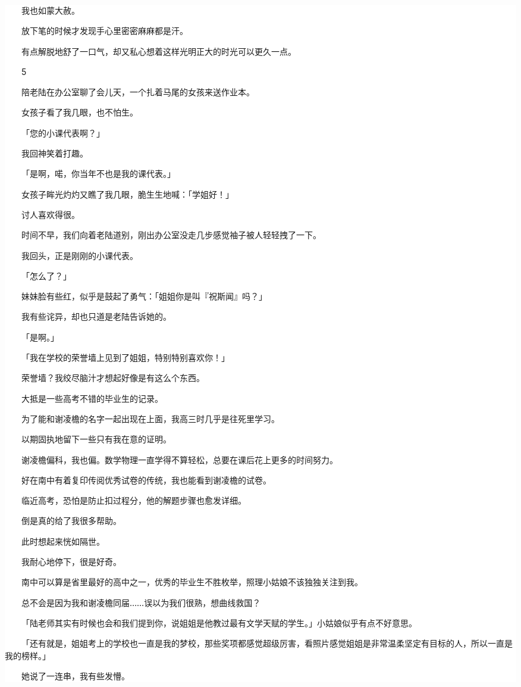 &emsp;&emsp;我也如蒙大赦。  
  
&emsp;&emsp;放下笔的时候才发现手心里密密麻麻都是汗。  
  
&emsp;&emsp;有点解脱地舒了一口气，却又私心想着这样光明正大的时光可以更久一点。  
  
&emsp;&emsp;5  
  
&emsp;&emsp;陪老陆在办公室聊了会儿天，一个扎着马尾的女孩来送作业本。  
  
&emsp;&emsp;女孩子看了我几眼，也不怕生。  
  
&emsp;&emsp;「您的小课代表啊？」  
  
&emsp;&emsp;我回神笑着打趣。  
  
&emsp;&emsp;「是啊，喏，你当年不也是我的课代表。」  
  
&emsp;&emsp;女孩子眸光灼灼又瞧了我几眼，脆生生地喊：「学姐好！」  
  
&emsp;&emsp;讨人喜欢得很。  
  
&emsp;&emsp;时间不早，我们向着老陆道别，刚出办公室没走几步感觉袖子被人轻轻拽了一下。  
  
&emsp;&emsp;我回头，正是刚刚的小课代表。  
  
&emsp;&emsp;「怎么了？」  
  
&emsp;&emsp;妹妹脸有些红，似乎是鼓起了勇气：「姐姐你是叫『祝斯闻』吗？」  
  
&emsp;&emsp;我有些诧异，却也只道是老陆告诉她的。  
  
&emsp;&emsp;「是啊。」  
  
&emsp;&emsp;「我在学校的荣誉墙上见到了姐姐，特别特别喜欢你！」  
  
&emsp;&emsp;荣誉墙？我绞尽脑汁才想起好像是有这么个东西。  
  
&emsp;&emsp;大抵是一些高考不错的毕业生的记录。  
  
&emsp;&emsp;为了能和谢凌檐的名字一起出现在上面，我高三时几乎是往死里学习。  
  
&emsp;&emsp;以期固执地留下一些只有我在意的证明。  
  
&emsp;&emsp;谢凌檐偏科，我也偏。数学物理一直学得不算轻松，总要在课后花上更多的时间努力。  
  
&emsp;&emsp;好在南中有着复印传阅优秀试卷的传统，我也能看到谢凌檐的试卷。  
  
&emsp;&emsp;临近高考，恐怕是防止扣过程分，他的解题步骤也愈发详细。  
  
&emsp;&emsp;倒是真的给了我很多帮助。  
  
&emsp;&emsp;此时想起来恍如隔世。  
  
&emsp;&emsp;我耐心地停下，很是好奇。  
  
&emsp;&emsp;南中可以算是省里最好的高中之一，优秀的毕业生不胜枚举，照理小姑娘不该独独关注到我。  
  
&emsp;&emsp;总不会是因为我和谢凌檐同届……误以为我们很熟，想曲线救国？  
  
&emsp;&emsp;「陆老师其实有时候也会和我们提到你，说姐姐是他教过最有文学天赋的学生。」小姑娘似乎有点不好意思。  
  
&emsp;&emsp;「还有就是，姐姐考上的学校也一直是我的梦校，那些奖项都感觉超级厉害，看照片感觉姐姐是非常温柔坚定有目标的人，所以一直是我的榜样。」  
  
&emsp;&emsp;她说了一连串，我有些发懵。  
  